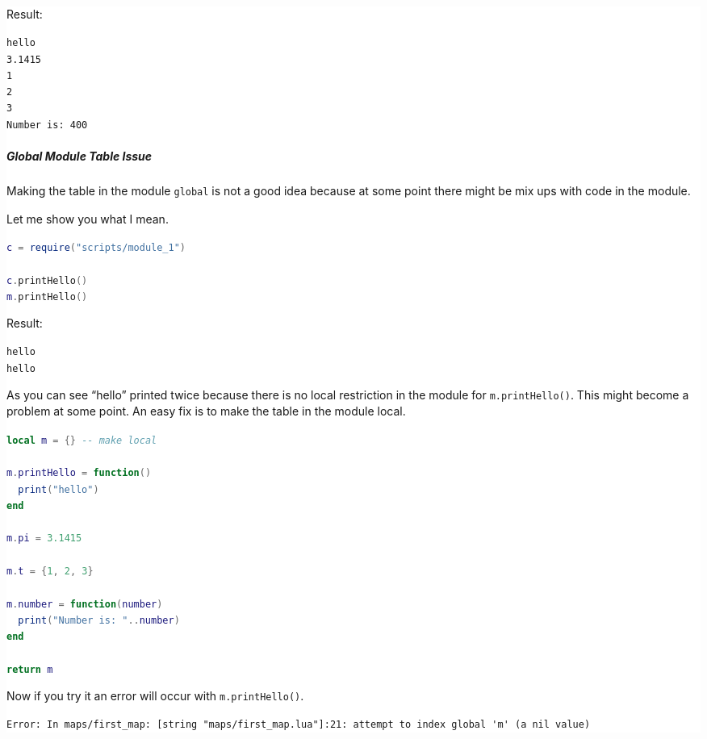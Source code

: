 Result:

```
hello
3.1415
1
2
3
Number is: 400
```

##### Global Module Table Issue

Making the table in the module `global` is not a good idea because at some point there might be mix ups with code in the module.

Let me show you what I mean.

```lua
c = require("scripts/module_1")

c.printHello()
m.printHello()
```

Result:

```
hello
hello
```

As you can see “hello” printed twice because there is no local restriction in the module for `m.printHello()`. This might become a problem at some point. An easy fix is to make the table in the module local.

```lua
local m = {} -- make local

m.printHello = function()
  print("hello")
end

m.pi = 3.1415

m.t = {1, 2, 3}

m.number = function(number)
  print("Number is: "..number)
end

return m
```

Now if you try it an error will occur with `m.printHello()`.

```
Error: In maps/first_map: [string "maps/first_map.lua"]:21: attempt to index global 'm' (a nil value)
```
